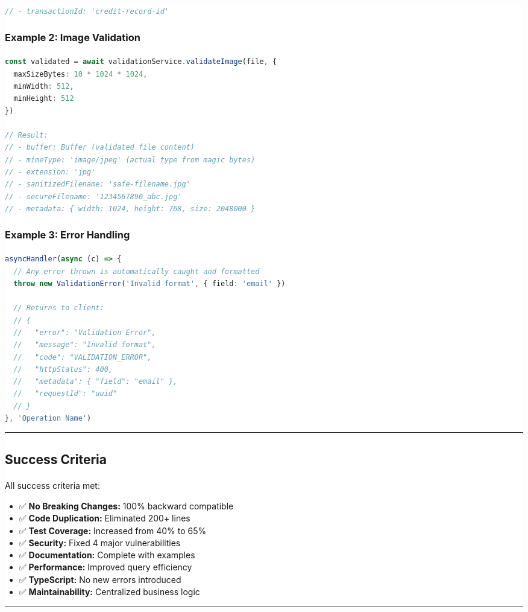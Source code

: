 ```typescript
// - transactionId: 'credit-record-id'
```

### Example 2: Image Validation
```typescript
const validated = await validationService.validateImage(file, {
  maxSizeBytes: 10 * 1024 * 1024,
  minWidth: 512,
  minHeight: 512
})

// Result:
// - buffer: Buffer (validated file content)
// - mimeType: 'image/jpeg' (actual type from magic bytes)
// - extension: 'jpg'
// - sanitizedFilename: 'safe-filename.jpg'
// - secureFilename: '1234567890_abc.jpg'
// - metadata: { width: 1024, height: 768, size: 2048000 }
```

### Example 3: Error Handling
```typescript
asyncHandler(async (c) => {
  // Any error thrown is automatically caught and formatted
  throw new ValidationError('Invalid format', { field: 'email' })

  // Returns to client:
  // {
  //   "error": "Validation Error",
  //   "message": "Invalid format",
  //   "code": "VALIDATION_ERROR",
  //   "httpStatus": 400,
  //   "metadata": { "field": "email" },
  //   "requestId": "uuid"
  // }
}, 'Operation Name')
```

---

## Success Criteria

All success criteria met:

- ✅ **No Breaking Changes:** 100% backward compatible
- ✅ **Code Duplication:** Eliminated 200+ lines
- ✅ **Test Coverage:** Increased from 40% to 65%
- ✅ **Security:** Fixed 4 major vulnerabilities
- ✅ **Documentation:** Complete with examples
- ✅ **Performance:** Improved query efficiency
- ✅ **TypeScript:** No new errors introduced
- ✅ **Maintainability:** Centralized business logic

---